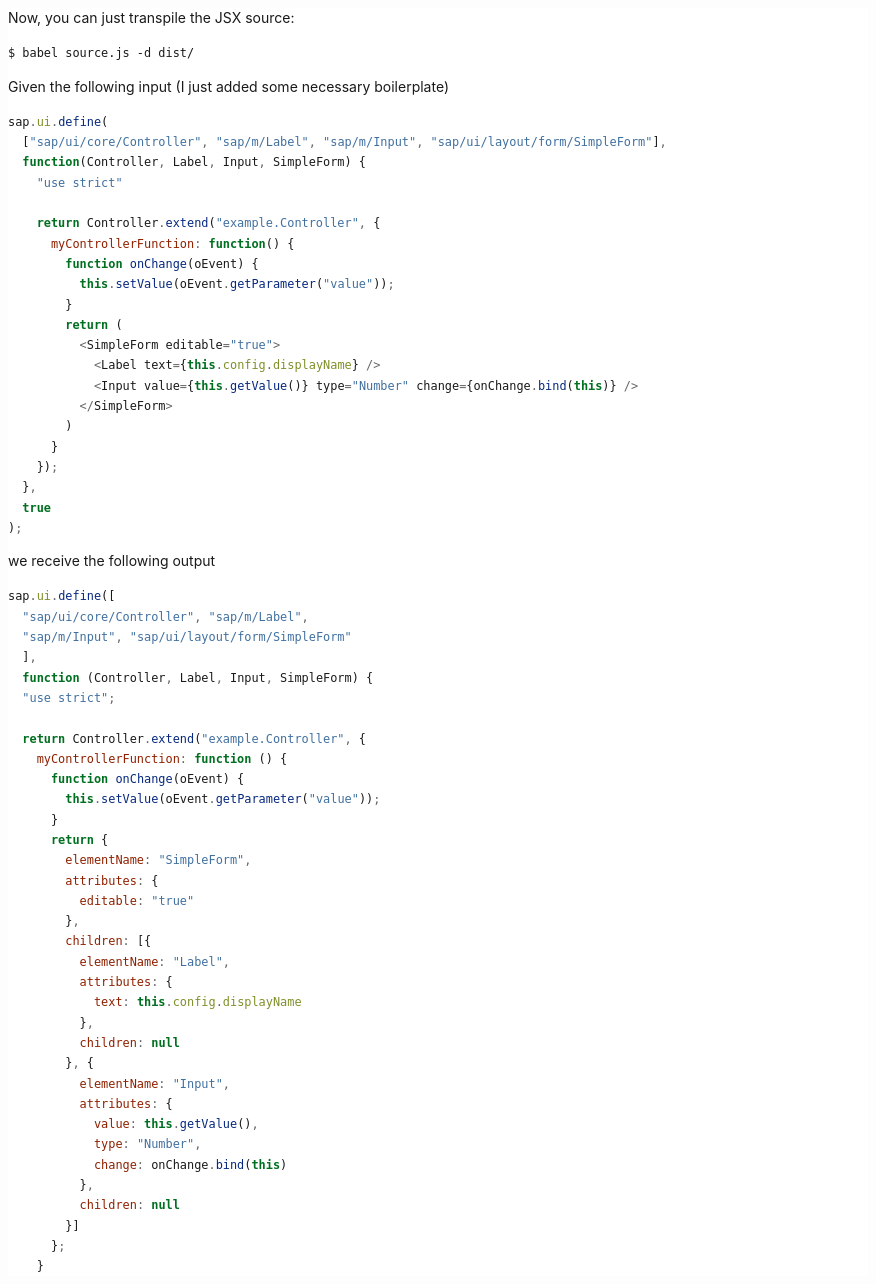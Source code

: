 Now, you can just transpile the JSX source:

`$ babel source.js -d dist/`

Given the following input (I just added some necessary boilerplate)
```js
sap.ui.define(
  ["sap/ui/core/Controller", "sap/m/Label", "sap/m/Input", "sap/ui/layout/form/SimpleForm"],
  function(Controller, Label, Input, SimpleForm) {
    "use strict"

    return Controller.extend("example.Controller", {
      myControllerFunction: function() {
        function onChange(oEvent) {
          this.setValue(oEvent.getParameter("value"));
        }
        return (
          <SimpleForm editable="true">
            <Label text={this.config.displayName} />
            <Input value={this.getValue()} type="Number" change={onChange.bind(this)} />
          </SimpleForm>
        )
      }
    });
  }, 
  true
);
```

we receive the following output

```js
sap.ui.define([
  "sap/ui/core/Controller", "sap/m/Label", 
  "sap/m/Input", "sap/ui/layout/form/SimpleForm"
  ], 
  function (Controller, Label, Input, SimpleForm) {
  "use strict";

  return Controller.extend("example.Controller", {
    myControllerFunction: function () {
      function onChange(oEvent) {
        this.setValue(oEvent.getParameter("value"));
      }
      return {
        elementName: "SimpleForm",
        attributes: {
          editable: "true"
        },
        children: [{
          elementName: "Label",
          attributes: {
            text: this.config.displayName
          },
          children: null
        }, {
          elementName: "Input",
          attributes: {
            value: this.getValue(),
            type: "Number",
            change: onChange.bind(this)
          },
          children: null
        }]
      };
    }
```